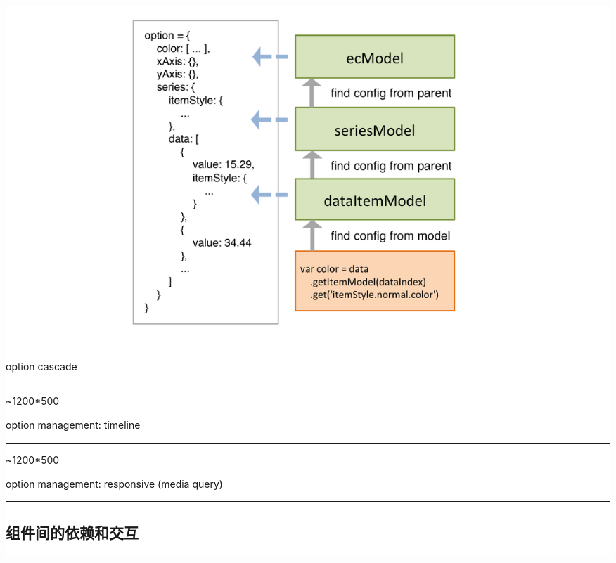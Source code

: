 ![](./asset/img2/model-cascade.png)

option cascade

----

~[1200*500](./asset/ec-demo/timeline.html)

option management: timeline

----

~[1200*500](./asset/ec-demo/media-query.html)

option management: responsive (media query)










---

## 组件间的依赖和交互

----
